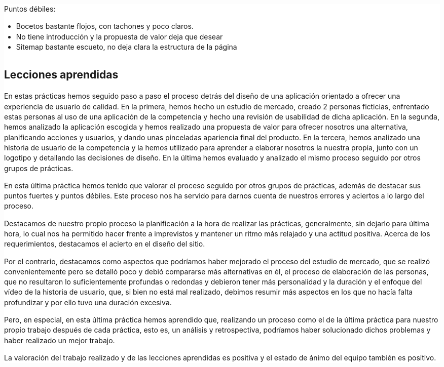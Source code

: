 Puntos débiles:
  - Bocetos bastante flojos, con tachones y poco claros.
  - No tiene introducción y la propuesta de valor deja que desear
  - Sitemap bastante escueto, no deja clara la estructura de la página

## Lecciones aprendidas

En estas prácticas hemos seguido paso a paso el proceso detrás del diseño de una aplicación orientado a ofrecer una experiencia de usuario de calidad. En la primera, hemos hecho un estudio de mercado, creado 2 personas ficticias, enfrentado estas personas al uso de una aplicación de la competencia y hecho una revisión de usabilidad de dicha aplicación. En la segunda, hemos analizado la aplicación escogida y hemos realizado una propuesta de valor para ofrecer nosotros una alternativa, planificando acciones y usuarios, y dando unas pinceladas apariencia final del producto. En la tercera, hemos analizado una historia de usuario de la competencia y la hemos utilizado para aprender a elaborar nosotros la nuestra propia, junto con un logotipo y detallando las decisiones de diseño. En la última hemos evaluado y analizado el mismo proceso seguido por otros grupos de prácticas.

En esta última práctica hemos tenido que valorar el proceso seguido por otros grupos de prácticas, además de destacar sus puntos fuertes y puntos débiles. Este proceso nos ha servido para darnos cuenta de nuestros errores y aciertos a lo largo del proceso.

Destacamos de nuestro propio proceso la planificación a la hora de realizar las prácticas, generalmente, sin dejarlo para última hora, lo cual nos ha permitido hacer frente a imprevistos y mantener un ritmo más relajado y una actitud positiva. Acerca de los requerimientos, destacamos el acierto en el diseño del sitio.

Por el contrario, destacamos como aspectos que podríamos haber mejorado el proceso del estudio de mercado, que se realizó convenientemente pero se detalló poco y debió compararse más alternativas en él, el proceso de elaboración de las personas, que no resultaron lo suficientemente profundas o redondas y debieron tener más personalidad y la duración y el enfoque del vídeo de la historia de usuario, que, si bien no está mal realizado, debimos resumir más aspectos en los que no hacía falta profundizar y por ello tuvo una duración excesiva.

Pero, en especial, en esta última práctica hemos aprendido que, realizando un proceso como el de la última práctica para nuestro propio trabajo después de cada práctica, esto es, un análisis y retrospectiva, podríamos haber solucionado dichos problemas y haber realizado un mejor trabajo.

La valoración del trabajo realizado y de las lecciones aprendidas es positiva y el estado de ánimo del equipo también es positivo.
